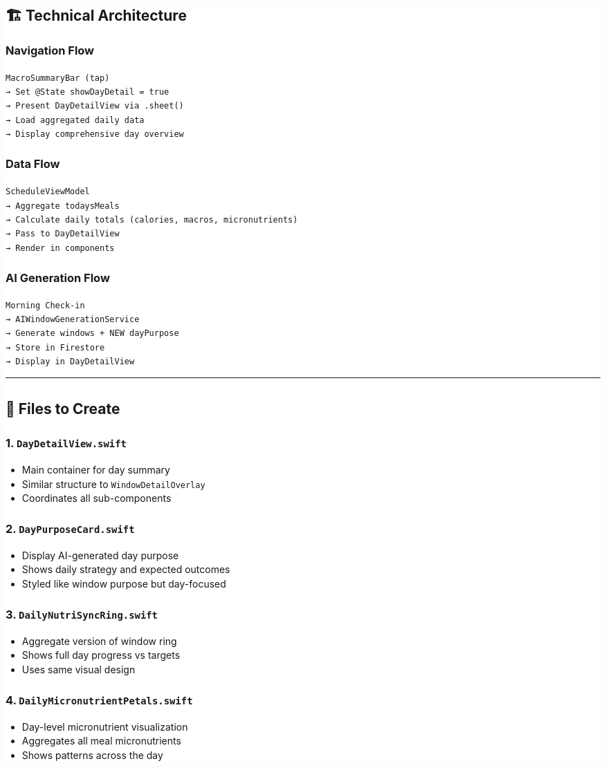 
## 🏗 Technical Architecture

### Navigation Flow
```
MacroSummaryBar (tap) 
→ Set @State showDayDetail = true
→ Present DayDetailView via .sheet()
→ Load aggregated daily data
→ Display comprehensive day overview
```

### Data Flow
```
ScheduleViewModel 
→ Aggregate todaysMeals
→ Calculate daily totals (calories, macros, micronutrients)
→ Pass to DayDetailView
→ Render in components
```

### AI Generation Flow
```
Morning Check-in 
→ AIWindowGenerationService
→ Generate windows + NEW dayPurpose
→ Store in Firestore
→ Display in DayDetailView
```

---

## 📁 Files to Create

### 1. `DayDetailView.swift`
- Main container for day summary
- Similar structure to `WindowDetailOverlay`
- Coordinates all sub-components

### 2. `DayPurposeCard.swift`
- Display AI-generated day purpose
- Shows daily strategy and expected outcomes
- Styled like window purpose but day-focused

### 3. `DailyNutriSyncRing.swift`
- Aggregate version of window ring
- Shows full day progress vs targets
- Uses same visual design

### 4. `DailyMicronutrientPetals.swift`
- Day-level micronutrient visualization
- Aggregates all meal micronutrients
- Shows patterns across the day
